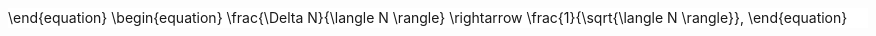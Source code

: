 \end{equation}
\begin{equation}
\frac{\Delta N}{\langle N \rangle}
\rightarrow \frac{1}{\sqrt{\langle N \rangle}},
\end{equation}


